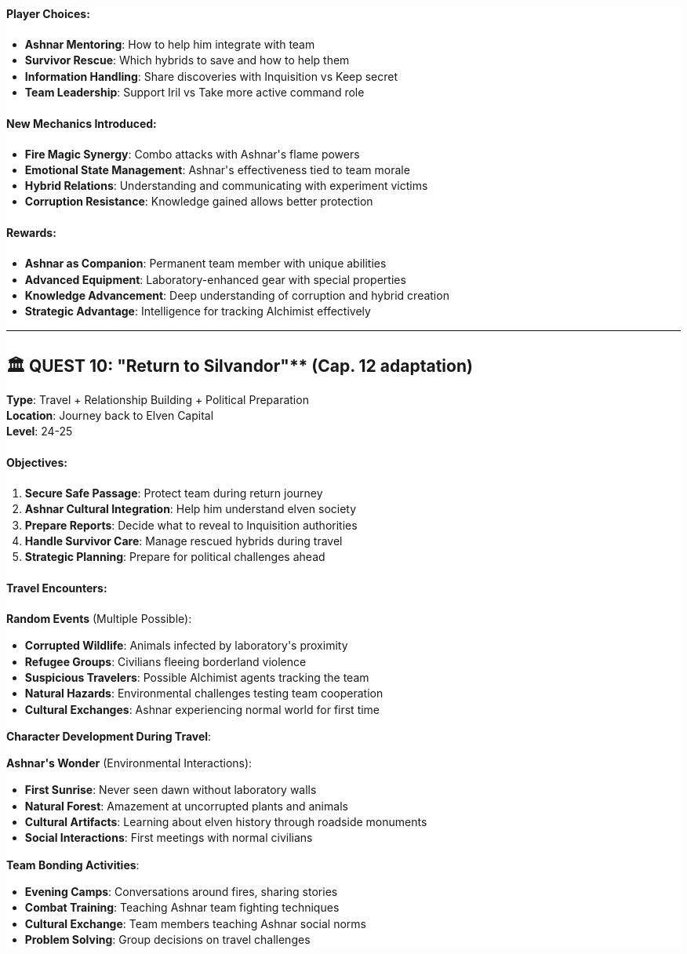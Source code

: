 #### Player Choices:
- **Ashnar Mentoring**: How to help him integrate with team
- **Survivor Rescue**: Which hybrids to save and how to help them
- **Information Handling**: Share discoveries with Inquisition vs Keep secret
- **Team Leadership**: Support Iril vs Take more active command role

#### New Mechanics Introduced:
- **Fire Magic Synergy**: Combo attacks with Ashnar's flame powers
- **Emotional State Management**: Ashnar's effectiveness tied to team morale
- **Hybrid Relations**: Understanding and communicating with experiment victims
- **Corruption Resistance**: Knowledge gained allows better protection

#### Rewards:
- **Ashnar as Companion**: Permanent team member with unique abilities
- **Advanced Equipment**: Laboratory-enhanced gear with special properties
- **Knowledge Advancement**: Deep understanding of corruption and hybrid creation
- **Strategic Advantage**: Intelligence for tracking Alchimist effectively

---

## 🏛️ QUEST 10: "Return to Silvandor"** (Cap. 12 adaptation)
**Type**: Travel + Relationship Building + Political Preparation  
**Location**: Journey back to Elven Capital  
**Level**: 24-25

#### Objectives:
1. **Secure Safe Passage**: Protect team during return journey
2. **Ashnar Cultural Integration**: Help him understand elven society
3. **Prepare Reports**: Decide what to reveal to Inquisition authorities
4. **Handle Survivor Care**: Manage rescued hybrids during travel
5. **Strategic Planning**: Prepare for political challenges ahead

#### Travel Encounters:

**Random Events** (Multiple Possible):
- **Corrupted Wildlife**: Animals infected by laboratory's proximity
- **Refugee Groups**: Civilians fleeing borderland violence
- **Suspicious Travelers**: Possible Alchimist agents tracking the team
- **Natural Hazards**: Environmental challenges testing team cooperation
- **Cultural Exchanges**: Ashnar experiencing normal world for first time

**Character Development During Travel**:

**Ashnar's Wonder** (Environmental Interactions):
- **First Sunrise**: Never seen dawn without laboratory walls
- **Natural Forest**: Amazement at uncorrupted plants and animals
- **Cultural Artifacts**: Learning about elven history through roadside monuments
- **Social Interactions**: First meetings with normal civilians

**Team Bonding Activities**:
- **Evening Camps**: Conversations around fires, sharing stories
- **Combat Training**: Teaching Ashnar team fighting techniques
- **Cultural Exchange**: Team members teaching Ashnar social norms
- **Problem Solving**: Group decisions on travel challenges
